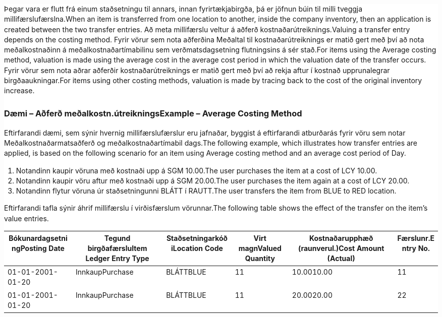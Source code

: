 <span data-ttu-id="b0b52-449">Þegar vara er flutt frá einum staðsetningu til annars, innan fyrirtækjabirgða, þá er jöfnun búin til milli tveggja millifærslufærslna.</span><span class="sxs-lookup"><span data-stu-id="b0b52-449">When an item is transferred from one location to another, inside the company inventory, then an application is created between the two transfer entries.</span></span> <span data-ttu-id="b0b52-450">Að meta millifærslu  veltur á aðferð kostnaðarútreiknings.</span><span class="sxs-lookup"><span data-stu-id="b0b52-450">Valuing a transfer entry depends on the costing method.</span></span> <span data-ttu-id="b0b52-451">Fyrir vörur sem nota aðferðina Meðaltal til kostnaðarútreiknings er matið gert með því að nota meðalkostnaðinn á meðalkostnaðartímabilinu sem verðmatsdagsetning flutningsins á sér stað.</span><span class="sxs-lookup"><span data-stu-id="b0b52-451">For items using the Average costing method, valuation is made using the average cost in the average cost period in which the valuation date of the transfer occurs.</span></span> <span data-ttu-id="b0b52-452">Fyrir vörur sem nota aðrar aðferðir kostnaðarútreiknings er matið gert með því að rekja aftur í kostnað upprunalegrar birgðaaukningar.</span><span class="sxs-lookup"><span data-stu-id="b0b52-452">For items using other costing methods, valuation is made by tracing back to the cost of the original inventory increase.</span></span>  

### <a name="example--average-costing-method"></a><span data-ttu-id="b0b52-453">Dæmi – Aðferð meðalkostn.útreiknings</span><span class="sxs-lookup"><span data-stu-id="b0b52-453">Example – Average Costing Method</span></span>  
<span data-ttu-id="b0b52-454">Eftirfarandi dæmi, sem sýnir hvernig millifærslufærslur eru jafnaðar, byggist á eftirfarandi atburðarás fyrir vöru sem notar Meðalkostnaðarmatsaðferð og meðalkostnaðartímabil dags.</span><span class="sxs-lookup"><span data-stu-id="b0b52-454">The following example, which illustrates how transfer entries are applied, is based on the following scenario for an item using Average costing method and an average cost period of Day.</span></span>  

1. <span data-ttu-id="b0b52-455">Notandinn kaupir vöruna með kostnaði upp á SGM 10.00.</span><span class="sxs-lookup"><span data-stu-id="b0b52-455">The user purchases the item at a cost of LCY 10.00.</span></span>  
2. <span data-ttu-id="b0b52-456">Notandinn kaupir vöru aftur með kostnaði upp á SGM 20.00.</span><span class="sxs-lookup"><span data-stu-id="b0b52-456">The user purchases the item again at a cost of LCY 20.00.</span></span>  
3. <span data-ttu-id="b0b52-457">Notandinn flytur vöruna úr staðsetningunni BLÁTT í RAUTT.</span><span class="sxs-lookup"><span data-stu-id="b0b52-457">The user transfers the item from BLUE to RED location.</span></span>  

<span data-ttu-id="b0b52-458">Eftirfarandi tafla sýnir áhrif millifærslu í virðisfærslum vörunnar.</span><span class="sxs-lookup"><span data-stu-id="b0b52-458">The following table shows the effect of the transfer on the item’s value entries.</span></span>  

|<span data-ttu-id="b0b52-459">Bókunardagsetning</span><span class="sxs-lookup"><span data-stu-id="b0b52-459">Posting Date</span></span>|<span data-ttu-id="b0b52-460">Tegund birgðafærslu</span><span class="sxs-lookup"><span data-stu-id="b0b52-460">Item Ledger Entry Type</span></span>|<span data-ttu-id="b0b52-461">Staðsetningarkóði</span><span class="sxs-lookup"><span data-stu-id="b0b52-461">Location Code</span></span>|<span data-ttu-id="b0b52-462">Virt magn</span><span class="sxs-lookup"><span data-stu-id="b0b52-462">Valued Quantity</span></span>|<span data-ttu-id="b0b52-463">Kostnaðarupphæð (raunverul.)</span><span class="sxs-lookup"><span data-stu-id="b0b52-463">Cost Amount (Actual)</span></span>|<span data-ttu-id="b0b52-464">Færslunr.</span><span class="sxs-lookup"><span data-stu-id="b0b52-464">Entry No.</span></span>|  
|-------------------------------------|-----------------------------------------------|--------------------------------------|-----------------------------------------|------------------------------------------------|----------------------------------|  
|<span data-ttu-id="b0b52-465">01-01-20</span><span class="sxs-lookup"><span data-stu-id="b0b52-465">01-01-20</span></span>|<span data-ttu-id="b0b52-466">Innkaup</span><span class="sxs-lookup"><span data-stu-id="b0b52-466">Purchase</span></span>|<span data-ttu-id="b0b52-467">BLÁTT</span><span class="sxs-lookup"><span data-stu-id="b0b52-467">BLUE</span></span>|<span data-ttu-id="b0b52-468">1</span><span class="sxs-lookup"><span data-stu-id="b0b52-468">1</span></span>|<span data-ttu-id="b0b52-469">10.00</span><span class="sxs-lookup"><span data-stu-id="b0b52-469">10.00</span></span>|<span data-ttu-id="b0b52-470">1</span><span class="sxs-lookup"><span data-stu-id="b0b52-470">1</span></span>|  
|<span data-ttu-id="b0b52-471">01-01-20</span><span class="sxs-lookup"><span data-stu-id="b0b52-471">01-01-20</span></span>|<span data-ttu-id="b0b52-472">Innkaup</span><span class="sxs-lookup"><span data-stu-id="b0b52-472">Purchase</span></span>|<span data-ttu-id="b0b52-473">BLÁTT</span><span class="sxs-lookup"><span data-stu-id="b0b52-473">BLUE</span></span>|<span data-ttu-id="b0b52-474">1</span><span class="sxs-lookup"><span data-stu-id="b0b52-474">1</span></span>|<span data-ttu-id="b0b52-475">20.00</span><span class="sxs-lookup"><span data-stu-id="b0b52-475">20.00</span></span>|<span data-ttu-id="b0b52-476">2</span><span class="sxs-lookup"><span data-stu-id="b0b52-476">2</span></span>|  